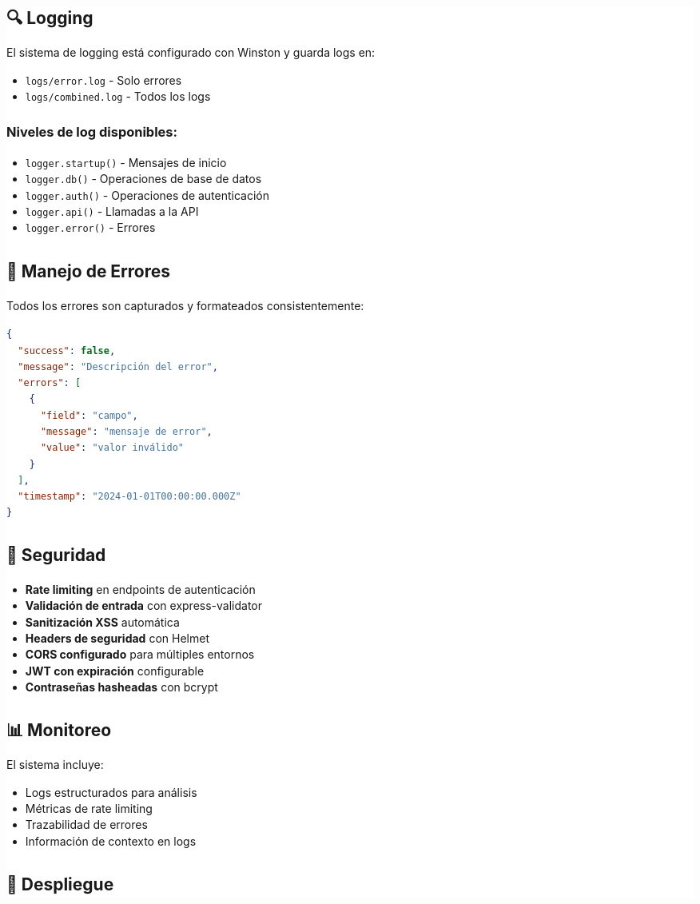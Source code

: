 ## 🔍 Logging

El sistema de logging está configurado con Winston y guarda logs en:
- `logs/error.log` - Solo errores
- `logs/combined.log` - Todos los logs

### Niveles de log disponibles:
- `logger.startup()` - Mensajes de inicio
- `logger.db()` - Operaciones de base de datos
- `logger.auth()` - Operaciones de autenticación
- `logger.api()` - Llamadas a la API
- `logger.error()` - Errores

## 🚨 Manejo de Errores

Todos los errores son capturados y formateados consistentemente:

```json
{
  "success": false,
  "message": "Descripción del error",
  "errors": [
    {
      "field": "campo",
      "message": "mensaje de error",
      "value": "valor inválido"
    }
  ],
  "timestamp": "2024-01-01T00:00:00.000Z"
}
```

## 🔐 Seguridad

- **Rate limiting** en endpoints de autenticación
- **Validación de entrada** con express-validator
- **Sanitización XSS** automática
- **Headers de seguridad** con Helmet
- **CORS configurado** para múltiples entornos
- **JWT con expiración** configurable
- **Contraseñas hasheadas** con bcrypt

## 📊 Monitoreo

El sistema incluye:
- Logs estructurados para análisis
- Métricas de rate limiting
- Trazabilidad de errores
- Información de contexto en logs

## 🚀 Despliegue
